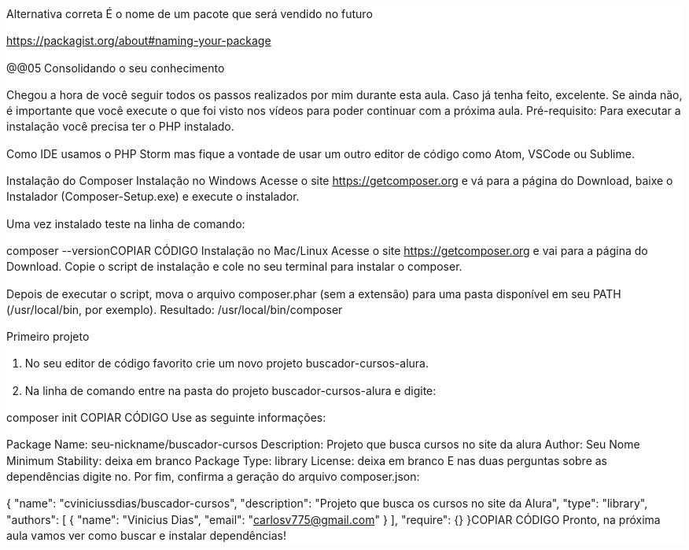 Alternativa correta
É o nome de um pacote que será vendido no futuro

https://packagist.org/about#naming-your-package

@@05
Consolidando o seu conhecimento

Chegou a hora de você seguir todos os passos realizados por mim durante esta aula. Caso já tenha feito, excelente. Se ainda não, é importante que você execute o que foi visto nos vídeos para poder continuar com a próxima aula.
Pré-requisito: Para executar a instalação você precisa ter o PHP instalado.

Como IDE usamos o PHP Storm mas fique a vontade de usar um outro editor de código como Atom, VSCode ou Sublime.

Instalação do Composer
Instalação no Windows
Acesse o site https://getcomposer.org e vá para a página do Download, baixe o Instalador (Composer-Setup.exe) e execute o instalador.

Uma vez instalado teste na linha de comando:

composer --versionCOPIAR CÓDIGO
Instalação no Mac/Linux
Acesse o site https://getcomposer.org e vai para a página do Download. Copie o script de instalação e cole no seu terminal para instalar o composer.

Depois de executar o script, mova o arquivo composer.phar (sem a extensão) para uma pasta disponível em seu PATH (/usr/local/bin, por exemplo). Resultado: /usr/local/bin/composer

Primeiro projeto
1) No seu editor de código favorito crie um novo projeto buscador-cursos-alura.

2) Na linha de comando entre na pasta do projeto buscador-cursos-alura e digite:

composer init COPIAR CÓDIGO
Use as seguinte informações:

Package Name: seu-nickname/buscador-cursos
Description: Projeto que busca cursos no site da alura
Author: Seu Nome
Minimum Stability: deixa em branco
Package Type: library
License: deixa em branco
E nas duas perguntas sobre as dependências digite no. Por fim, confirma a geração do arquivo composer.json:

{
    "name": "cviniciussdias/buscador-cursos",
    "description": "Projeto que busca os cursos no site da Alura",
    "type": "library",
    "authors": [
        {
            "name": "Vinicius Dias",
            "email": "carlosv775@gmail.com"
        }
    ],
    "require": {}
}COPIAR CÓDIGO
Pronto, na próxima aula vamos ver como buscar e instalar dependências!
